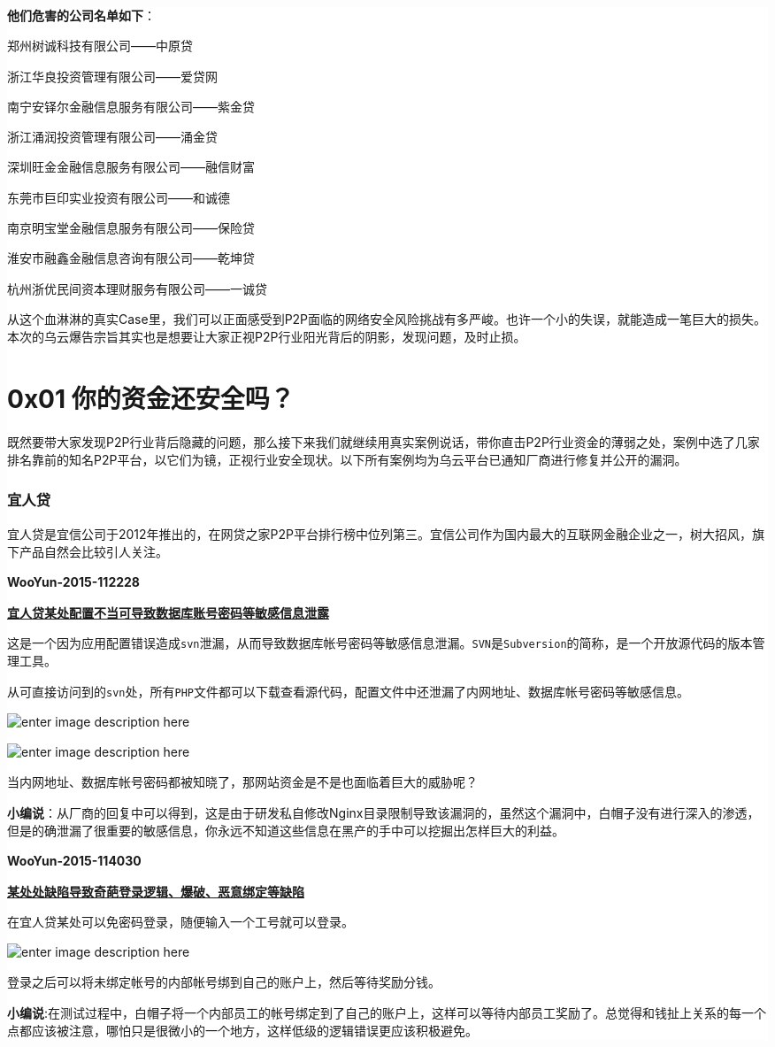 **他们危害的公司名单如下**：

郑州树诚科技有限公司——中原贷

浙江华良投资管理有限公司——爱贷网

南宁安铎尔金融信息服务有限公司——紫金贷

浙江涌润投资管理有限公司——涌金贷

深圳旺金金融信息服务有限公司——融信财富

东莞市巨印实业投资有限公司——和诚德

南京明宝堂金融信息服务有限公司——保险贷

淮安市融鑫金融信息咨询有限公司——乾坤贷

杭州浙优民间资本理财服务有限公司——一诚贷

从这个血淋淋的真实Case里，我们可以正面感受到P2P面临的网络安全风险挑战有多严峻。也许一个小的失误，就能造成一笔巨大的损失。本次的乌云爆告宗旨其实也是想要让大家正视P2P行业阳光背后的阴影，发现问题，及时止损。

0x01 你的资金还安全吗？
=====

既然要带大家发现P2P行业背后隐藏的问题，那么接下来我们就继续用真实案例说话，带你直击P2P行业资金的薄弱之处，案例中选了几家排名靠前的知名P2P平台，以它们为镜，正视行业安全现状。以下所有案例均为乌云平台已通知厂商进行修复并公开的漏洞。

### 宜人贷

宜人贷是宜信公司于2012年推出的，在网贷之家P2P平台排行榜中位列第三。宜信公司作为国内最大的互联网金融企业之一，树大招风，旗下产品自然会比较引人关注。

**WooYun-2015-112228**

**[宜人贷某处配置不当可导致数据库账号密码等敏感信息泄露](http://www.wooyun.org/bugs/wooyun-2010-0112228)**

这是一个因为应用配置错误造成`svn`泄漏，从而导致数据库帐号密码等敏感信息泄漏。`SVN`是`Subversion`的简称，是一个开放源代码的版本管理工具。

从可直接访问到的`svn`处，所有`PHP`文件都可以下载查看源代码，配置文件中还泄漏了内网地址、数据库帐号密码等敏感信息。

![enter image description here](http://drops.javaweb.org/uploads/images/bad8fce4afcb76a884a1ebd8812ac30a9a8b1fc2.jpg)

![enter image description here](http://drops.javaweb.org/uploads/images/8aa83aa948293ca34650b99b345965f532312381.jpg)

当内网地址、数据库帐号密码都被知晓了，那网站资金是不是也面临着巨大的威胁呢？

**小编说**：从厂商的回复中可以得到，这是由于研发私自修改Nginx目录限制导致该漏洞的，虽然这个漏洞中，白帽子没有进行深入的渗透，但是的确泄漏了很重要的敏感信息，你永远不知道这些信息在黑产的手中可以挖掘出怎样巨大的利益。

**WooYun-2015-114030**

**[某处处缺陷导致奇葩登录逻辑、爆破、恶意绑定等缺陷](http://www.wooyun.org/bugs/wooyun-2015-0114030)**

在宜人贷某处可以免密码登录，随便输入一个工号就可以登录。 

![enter image description here](http://drops.javaweb.org/uploads/images/d2600b8e47a5dc4edab829342177611a18008849.jpg)

登录之后可以将未绑定帐号的内部帐号绑到自己的账户上，然后等待奖励分钱。

**小编说**:在测试过程中，白帽子将一个内部员工的帐号绑定到了自己的账户上，这样可以等待内部员工奖励了。总觉得和钱扯上关系的每一个点都应该被注意，哪怕只是很微小的一个地方，这样低级的逻辑错误更应该积极避免。
